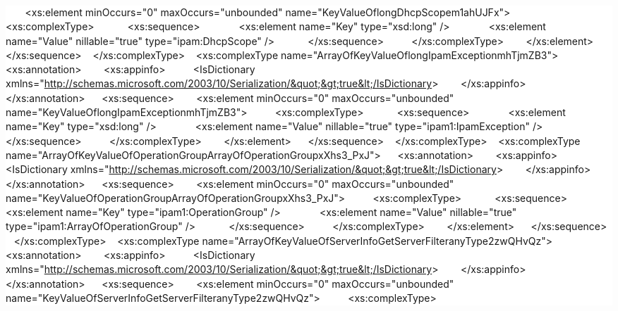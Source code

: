        &lt;xs:element minOccurs=&quot;0&quot; maxOccurs=&quot;unbounded&quot; name=&quot;KeyValueOflongDhcpScopem1ahUJFx&quot;&gt;
         &lt;xs:complexType&gt;
           &lt;xs:sequence&gt;
             &lt;xs:element name=&quot;Key&quot; type=&quot;xsd:long&quot; /&gt;
             &lt;xs:element name=&quot;Value&quot; nillable=&quot;true&quot; type=&quot;ipam:DhcpScope&quot; /&gt;
           &lt;/xs:sequence&gt;
         &lt;/xs:complexType&gt;
       &lt;/xs:element&gt;
     &lt;/xs:sequence&gt;
   &lt;/xs:complexType&gt;
   &lt;xs:complexType name=&quot;ArrayOfKeyValueOflongIpamExceptionmhTjmZB3&quot;&gt;
     &lt;xs:annotation&gt;
       &lt;xs:appinfo&gt;
         &lt;IsDictionary xmlns=&quot;http://schemas.microsoft.com/2003/10/Serialization/&quot;&gt;true&lt;/IsDictionary&gt;
       &lt;/xs:appinfo&gt;
     &lt;/xs:annotation&gt;
     &lt;xs:sequence&gt;
       &lt;xs:element minOccurs=&quot;0&quot; maxOccurs=&quot;unbounded&quot; name=&quot;KeyValueOflongIpamExceptionmhTjmZB3&quot;&gt;
         &lt;xs:complexType&gt;
           &lt;xs:sequence&gt;
             &lt;xs:element name=&quot;Key&quot; type=&quot;xsd:long&quot; /&gt;
             &lt;xs:element name=&quot;Value&quot; nillable=&quot;true&quot; type=&quot;ipam1:IpamException&quot; /&gt;
           &lt;/xs:sequence&gt;
         &lt;/xs:complexType&gt;
       &lt;/xs:element&gt;
     &lt;/xs:sequence&gt;
   &lt;/xs:complexType&gt;
   &lt;xs:complexType name=&quot;ArrayOfKeyValueOfOperationGroupArrayOfOperationGroupxXhs3_PxJ&quot;&gt;
     &lt;xs:annotation&gt;
       &lt;xs:appinfo&gt;
         &lt;IsDictionary xmlns=&quot;http://schemas.microsoft.com/2003/10/Serialization/&quot;&gt;true&lt;/IsDictionary&gt;
       &lt;/xs:appinfo&gt;
     &lt;/xs:annotation&gt;
     &lt;xs:sequence&gt;
       &lt;xs:element minOccurs=&quot;0&quot; maxOccurs=&quot;unbounded&quot; name=&quot;KeyValueOfOperationGroupArrayOfOperationGroupxXhs3_PxJ&quot;&gt;
         &lt;xs:complexType&gt;
           &lt;xs:sequence&gt;
             &lt;xs:element name=&quot;Key&quot; type=&quot;ipam1:OperationGroup&quot; /&gt;
             &lt;xs:element name=&quot;Value&quot; nillable=&quot;true&quot; type=&quot;ipam1:ArrayOfOperationGroup&quot; /&gt;
           &lt;/xs:sequence&gt;
         &lt;/xs:complexType&gt;
       &lt;/xs:element&gt;
     &lt;/xs:sequence&gt;
   &lt;/xs:complexType&gt;
   &lt;xs:complexType name=&quot;ArrayOfKeyValueOfServerInfoGetServerFilteranyType2zwQHvQz&quot;&gt;
     &lt;xs:annotation&gt;
       &lt;xs:appinfo&gt;
         &lt;IsDictionary xmlns=&quot;http://schemas.microsoft.com/2003/10/Serialization/&quot;&gt;true&lt;/IsDictionary&gt;
       &lt;/xs:appinfo&gt;
     &lt;/xs:annotation&gt;
     &lt;xs:sequence&gt;
       &lt;xs:element minOccurs=&quot;0&quot; maxOccurs=&quot;unbounded&quot; name=&quot;KeyValueOfServerInfoGetServerFilteranyType2zwQHvQz&quot;&gt;
         &lt;xs:complexType&gt;